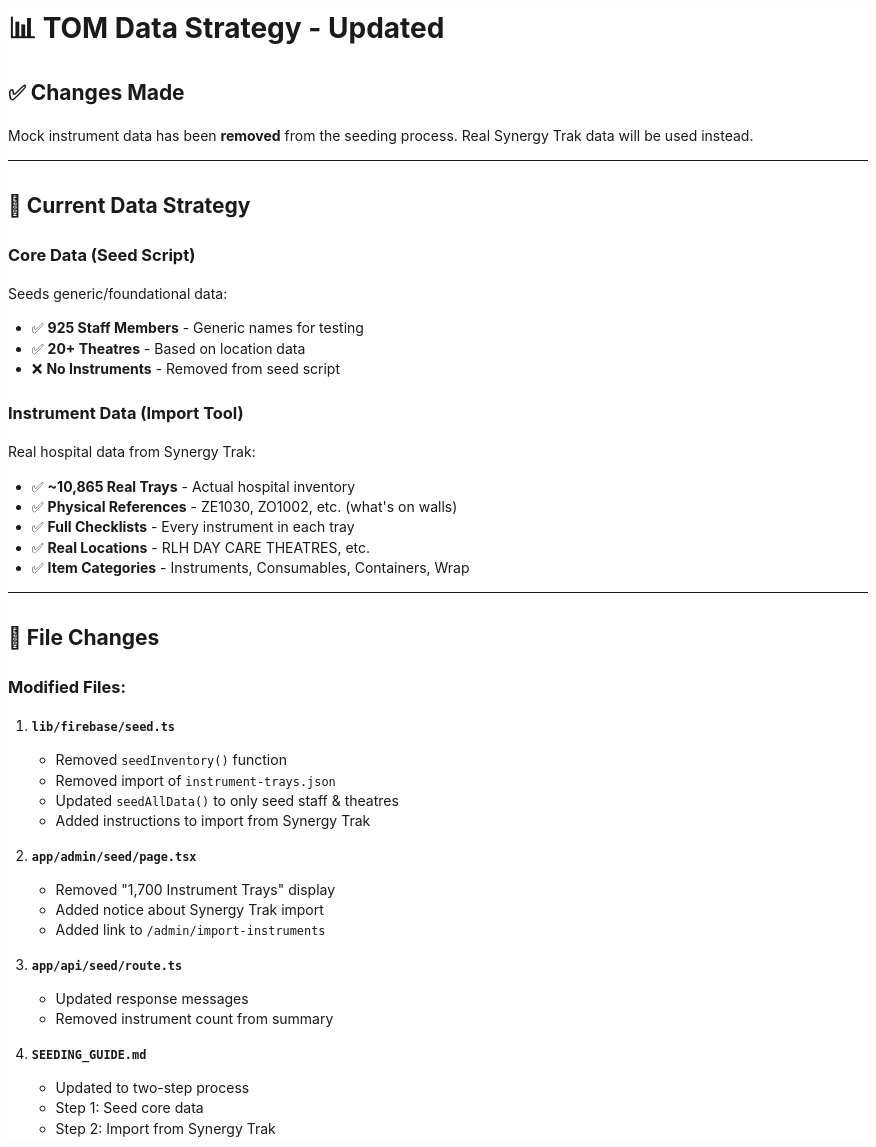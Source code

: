 # 📊 TOM Data Strategy - Updated

## ✅ Changes Made

Mock instrument data has been **removed** from the seeding process. Real Synergy Trak data will be used instead.

---

## 🎯 Current Data Strategy

### **Core Data (Seed Script)**
Seeds generic/foundational data:
- ✅ **925 Staff Members** - Generic names for testing
- ✅ **20+ Theatres** - Based on location data
- ❌ **No Instruments** - Removed from seed script

### **Instrument Data (Import Tool)**
Real hospital data from Synergy Trak:
- ✅ **~10,865 Real Trays** - Actual hospital inventory
- ✅ **Physical References** - ZE1030, ZO1002, etc. (what's on walls)
- ✅ **Full Checklists** - Every instrument in each tray
- ✅ **Real Locations** - RLH DAY CARE THEATRES, etc.
- ✅ **Item Categories** - Instruments, Consumables, Containers, Wrap

---

## 📁 File Changes

### **Modified Files:**

1. **`lib/firebase/seed.ts`**
   - Removed `seedInventory()` function
   - Removed import of `instrument-trays.json`
   - Updated `seedAllData()` to only seed staff & theatres
   - Added instructions to import from Synergy Trak

2. **`app/admin/seed/page.tsx`**
   - Removed "1,700 Instrument Trays" display
   - Added notice about Synergy Trak import
   - Added link to `/admin/import-instruments`

3. **`app/api/seed/route.ts`**
   - Updated response messages
   - Removed instrument count from summary

4. **`SEEDING_GUIDE.md`**
   - Updated to two-step process
   - Step 1: Seed core data
   - Step 2: Import from Synergy Trak
